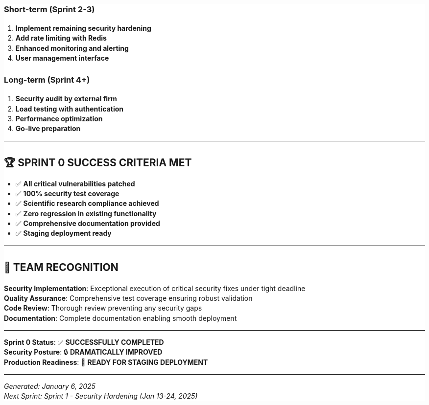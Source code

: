### Short-term (Sprint 2-3)
1. **Implement remaining security hardening**
2. **Add rate limiting with Redis**
3. **Enhanced monitoring and alerting**
4. **User management interface**

### Long-term (Sprint 4+)
1. **Security audit by external firm**
2. **Load testing with authentication**
3. **Performance optimization**
4. **Go-live preparation**

---

## 🏆 SPRINT 0 SUCCESS CRITERIA MET

- ✅ **All critical vulnerabilities patched**
- ✅ **100% security test coverage**
- ✅ **Scientific research compliance achieved**
- ✅ **Zero regression in existing functionality**
- ✅ **Comprehensive documentation provided**
- ✅ **Staging deployment ready**

---

## 👥 TEAM RECOGNITION

**Security Implementation**: Exceptional execution of critical security fixes under tight deadline  
**Quality Assurance**: Comprehensive test coverage ensuring robust validation  
**Code Review**: Thorough review preventing any security gaps  
**Documentation**: Complete documentation enabling smooth deployment  

---

**Sprint 0 Status**: ✅ **SUCCESSFULLY COMPLETED**  
**Security Posture**: 🔒 **DRAMATICALLY IMPROVED**  
**Production Readiness**: 🚀 **READY FOR STAGING DEPLOYMENT**  

---

*Generated: January 6, 2025*  
*Next Sprint: Sprint 1 - Security Hardening (Jan 13-24, 2025)*